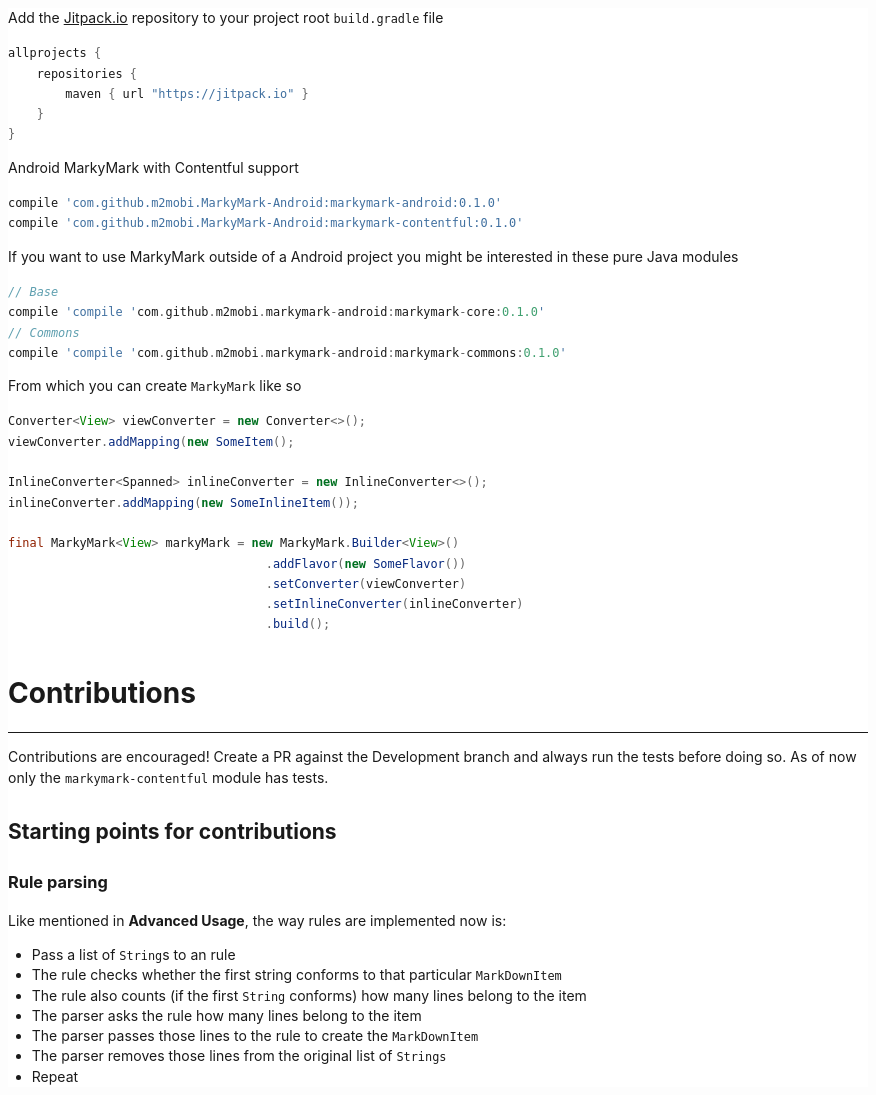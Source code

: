 Add the [Jitpack.io](www.jitpack.io) repository to your project root `build.gradle` file

```groovy
allprojects {
    repositories {
        maven { url "https://jitpack.io" }
    }
}
```

Android MarkyMark with Contentful support
```groovy
compile 'com.github.m2mobi.MarkyMark-Android:markymark-android:0.1.0' 
compile 'com.github.m2mobi.MarkyMark-Android:markymark-contentful:0.1.0' 
```

If you want to use MarkyMark outside of a Android project you might be interested in these pure Java modules

```groovy
// Base
compile 'compile 'com.github.m2mobi.markymark-android:markymark-core:0.1.0' 
// Commons
compile 'compile 'com.github.m2mobi.markymark-android:markymark-commons:0.1.0' 
```

From which you can create `MarkyMark` like so

```java
Converter<View> viewConverter = new Converter<>();
viewConverter.addMapping(new SomeItem();

InlineConverter<Spanned> inlineConverter = new InlineConverter<>();
inlineConverter.addMapping(new SomeInlineItem());

final MarkyMark<View> markyMark = new MarkyMark.Builder<View>()
				                    .addFlavor(new SomeFlavor())
				                    .setConverter(viewConverter)
				                    .setInlineConverter(inlineConverter)
			                    	.build();
```

# Contributions
---

Contributions are encouraged! Create a PR against the Development branch and always run the tests before doing so.
As of now only the `markymark-contentful` module has tests.

## Starting points for contributions

### Rule parsing

Like mentioned in **Advanced Usage**, the way rules are implemented now is:
- Pass a list of `String`s to an rule
- The rule checks whether the first string conforms to that particular `MarkDownItem`
- The rule also counts (if the first `String` conforms) how many lines belong to the item
- The parser asks the rule how many lines belong to the item
- The parser passes those lines to the rule to create the `MarkDownItem`
- The parser removes those lines from the original list of `Strings`
- Repeat
